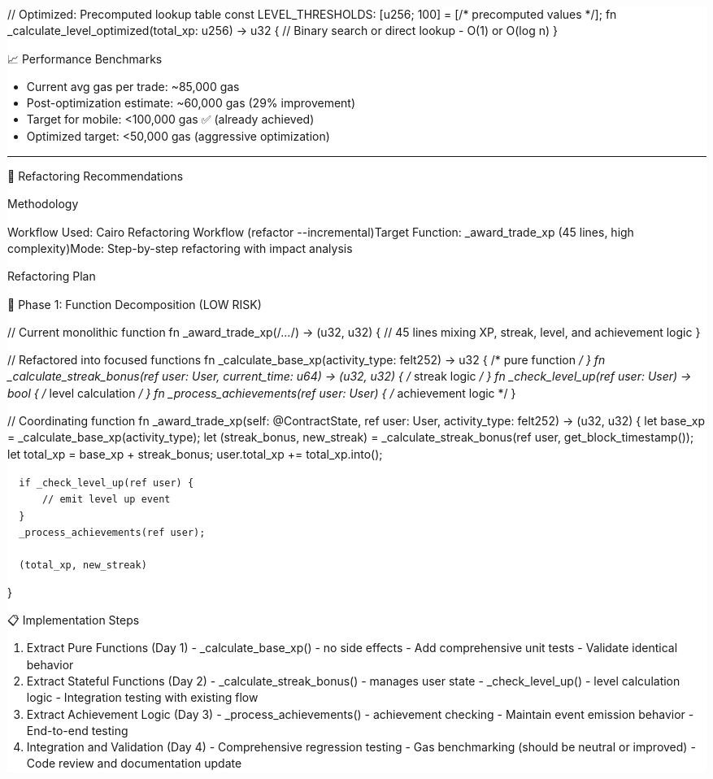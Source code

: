   // Optimized: Precomputed lookup table
  const LEVEL_THRESHOLDS: [u256; 100] = [/* precomputed values */];
  fn _calculate_level_optimized(total_xp: u256) -> u32 {
      // Binary search or direct lookup - O(1) or O(log n)
  }

  📈 Performance Benchmarks

  - Current avg gas per trade: ~85,000 gas
  - Post-optimization estimate: ~60,000 gas (29% improvement)
  - Target for mobile: <100,000 gas ✅ (already achieved)
  - Optimized target: <50,000 gas (aggressive optimization)

  ---
  🔧 Refactoring Recommendations

  Methodology

  Workflow Used: Cairo Refactoring Workflow (refactor --incremental)Target Function: _award_trade_xp (45 lines, high complexity)Mode: Step-by-step refactoring with impact analysis

  Refactoring Plan

  🎯 Phase 1: Function Decomposition (LOW RISK)

  // Current monolithic function
  fn _award_trade_xp(/*...*/) -> (u32, u32) {
      // 45 lines mixing XP, streak, level, and achievement logic
  }

  // Refactored into focused functions
  fn _calculate_base_xp(activity_type: felt252) -> u32 { /* pure function */ }
  fn _calculate_streak_bonus(ref user: User, current_time: u64) -> (u32, u32) { /* streak logic */ }
  fn _check_level_up(ref user: User) -> bool { /* level calculation */ }
  fn _process_achievements(ref user: User) { /* achievement logic */ }

  // Coordinating function
  fn _award_trade_xp(self: @ContractState, ref user: User, activity_type: felt252) -> (u32, u32) {
      let base_xp = _calculate_base_xp(activity_type);
      let (streak_bonus, new_streak) = _calculate_streak_bonus(ref user, get_block_timestamp());
      let total_xp = base_xp + streak_bonus;
      user.total_xp += total_xp.into();

      if _check_level_up(ref user) {
          // emit level up event
      }
      _process_achievements(ref user);

      (total_xp, new_streak)
  }

  📋 Implementation Steps

  1. Extract Pure Functions (Day 1)
    - _calculate_base_xp() - no side effects
    - Add comprehensive unit tests
    - Validate identical behavior
  2. Extract Stateful Functions (Day 2)
    - _calculate_streak_bonus() - manages user state
    - _check_level_up() - level calculation logic
    - Integration testing with existing flow
  3. Extract Achievement Logic (Day 3)
    - _process_achievements() - achievement checking
    - Maintain event emission behavior
    - End-to-end testing
  4. Integration and Validation (Day 4)
    - Comprehensive regression testing
    - Gas benchmarking (should be neutral or improved)
    - Code review and documentation update

